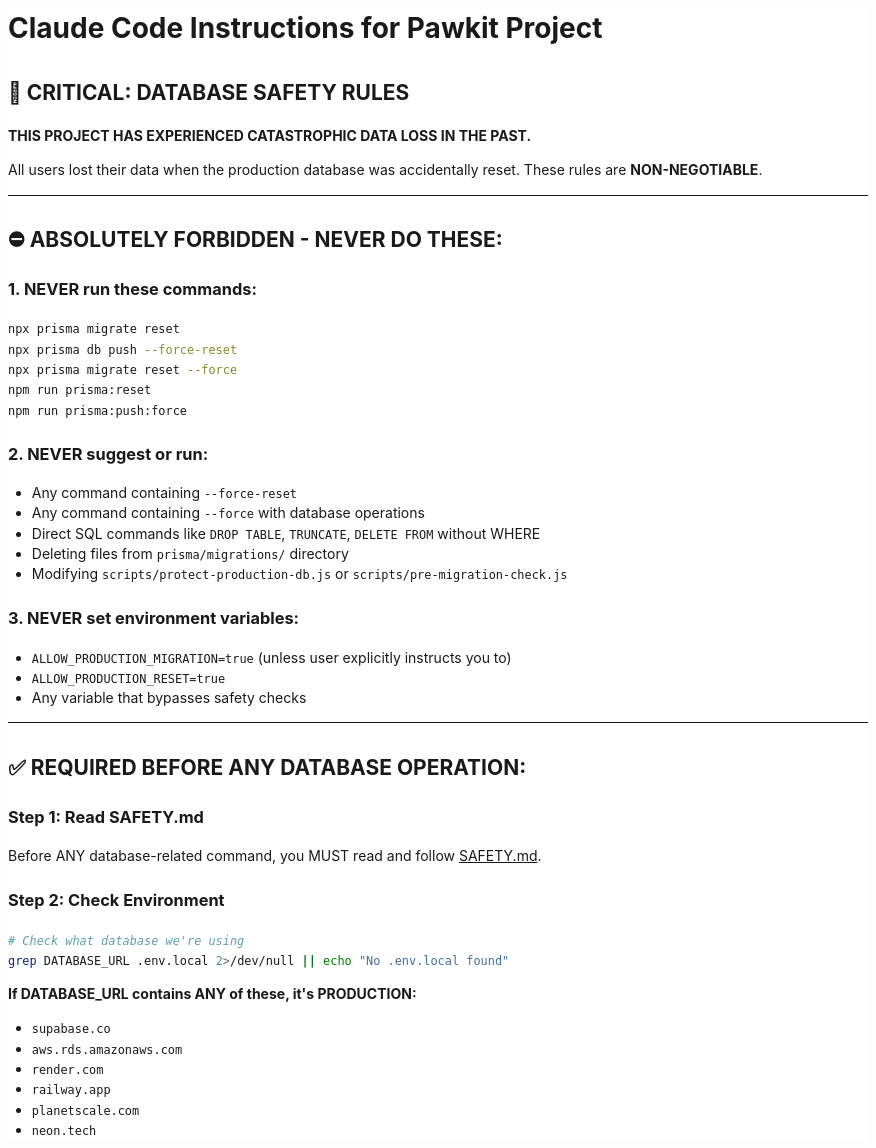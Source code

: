 # Claude Code Instructions for Pawkit Project

## 🚨 CRITICAL: DATABASE SAFETY RULES

**THIS PROJECT HAS EXPERIENCED CATASTROPHIC DATA LOSS IN THE PAST.**

All users lost their data when the production database was accidentally reset. These rules are **NON-NEGOTIABLE**.

---

## ⛔ ABSOLUTELY FORBIDDEN - NEVER DO THESE:

### 1. NEVER run these commands:
```bash
npx prisma migrate reset
npx prisma db push --force-reset
npx prisma migrate reset --force
npm run prisma:reset
npm run prisma:push:force
```

### 2. NEVER suggest or run:
- Any command containing `--force-reset`
- Any command containing `--force` with database operations
- Direct SQL commands like `DROP TABLE`, `TRUNCATE`, `DELETE FROM` without WHERE
- Deleting files from `prisma/migrations/` directory
- Modifying `scripts/protect-production-db.js` or `scripts/pre-migration-check.js`

### 3. NEVER set environment variables:
- `ALLOW_PRODUCTION_MIGRATION=true` (unless user explicitly instructs you to)
- `ALLOW_PRODUCTION_RESET=true`
- Any variable that bypasses safety checks

---

## ✅ REQUIRED BEFORE ANY DATABASE OPERATION:

### Step 1: Read SAFETY.md
Before ANY database-related command, you MUST read and follow [SAFETY.md](../SAFETY.md).

### Step 2: Check Environment
```bash
# Check what database we're using
grep DATABASE_URL .env.local 2>/dev/null || echo "No .env.local found"
```

**If DATABASE_URL contains ANY of these, it's PRODUCTION:**
- `supabase.co`
- `aws.rds.amazonaws.com`
- `render.com`
- `railway.app`
- `planetscale.com`
- `neon.tech`
